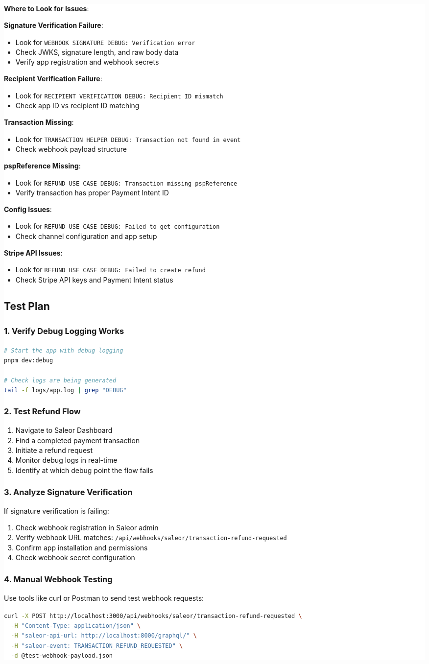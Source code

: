 **Where to Look for Issues**:

**Signature Verification Failure**:
- Look for `WEBHOOK SIGNATURE DEBUG: Verification error`
- Check JWKS, signature length, and raw body data
- Verify app registration and webhook secrets

**Recipient Verification Failure**:
- Look for `RECIPIENT VERIFICATION DEBUG: Recipient ID mismatch`
- Check app ID vs recipient ID matching

**Transaction Missing**:
- Look for `TRANSACTION HELPER DEBUG: Transaction not found in event`
- Check webhook payload structure

**pspReference Missing**:
- Look for `REFUND USE CASE DEBUG: Transaction missing pspReference`
- Verify transaction has proper Payment Intent ID

**Config Issues**:
- Look for `REFUND USE CASE DEBUG: Failed to get configuration`
- Check channel configuration and app setup

**Stripe API Issues**:
- Look for `REFUND USE CASE DEBUG: Failed to create refund`
- Check Stripe API keys and Payment Intent status

## Test Plan

### 1. Verify Debug Logging Works
```bash
# Start the app with debug logging
pnpm dev:debug

# Check logs are being generated
tail -f logs/app.log | grep "DEBUG"
```

### 2. Test Refund Flow
1. Navigate to Saleor Dashboard
2. Find a completed payment transaction
3. Initiate a refund request
4. Monitor debug logs in real-time
5. Identify at which debug point the flow fails

### 3. Analyze Signature Verification
If signature verification is failing:
1. Check webhook registration in Saleor admin
2. Verify webhook URL matches: `/api/webhooks/saleor/transaction-refund-requested`
3. Confirm app installation and permissions
4. Check webhook secret configuration

### 4. Manual Webhook Testing
Use tools like curl or Postman to send test webhook requests:
```bash
curl -X POST http://localhost:3000/api/webhooks/saleor/transaction-refund-requested \
  -H "Content-Type: application/json" \
  -H "saleor-api-url: http://localhost:8000/graphql/" \
  -H "saleor-event: TRANSACTION_REFUND_REQUESTED" \
  -d @test-webhook-payload.json
```
